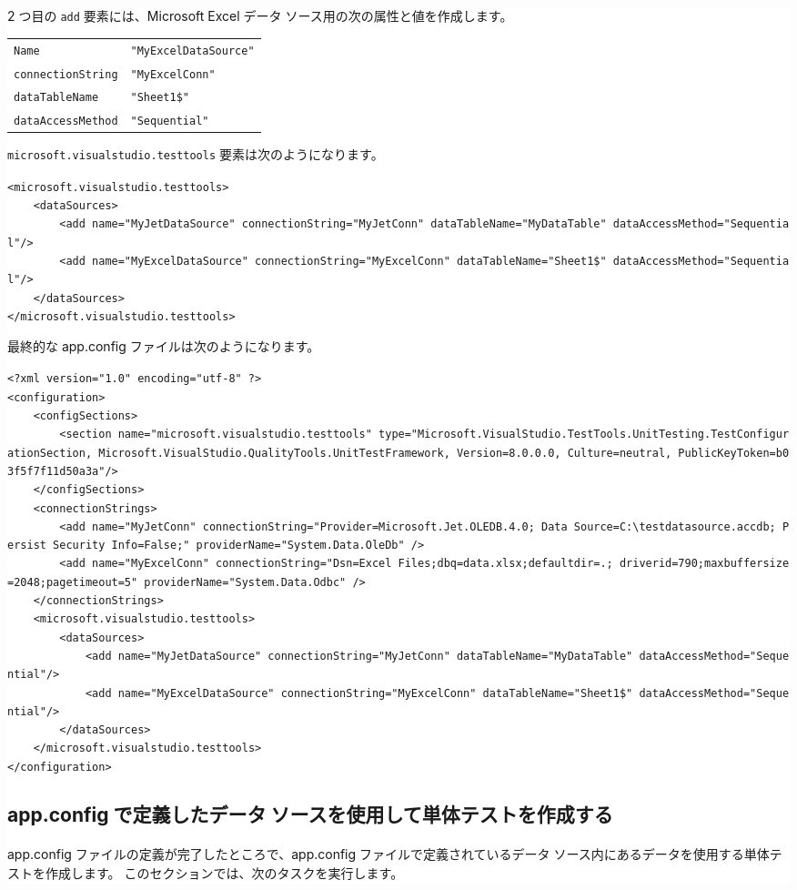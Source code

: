  2 つ目の `add` 要素には、Microsoft Excel データ ソース用の次の属性と値を作成します。  
  
|||  
|-|-|  
|`Name`|`"MyExcelDataSource"`|  
|`connectionString`|`"MyExcelConn"`|  
|`dataTableName`|`"Sheet1$"`|  
|`dataAccessMethod`|`"Sequential"`|  
  
 `microsoft.visualstudio.testtools` 要素は次のようになります。  
  
```  
<microsoft.visualstudio.testtools>  
    <dataSources>  
        <add name="MyJetDataSource" connectionString="MyJetConn" dataTableName="MyDataTable" dataAccessMethod="Sequential"/>  
        <add name="MyExcelDataSource" connectionString="MyExcelConn" dataTableName="Sheet1$" dataAccessMethod="Sequential"/>  
    </dataSources>  
</microsoft.visualstudio.testtools>  
```  
  
 最終的な app.config ファイルは次のようになります。  
  
```  
<?xml version="1.0" encoding="utf-8" ?>  
<configuration>  
    <configSections>  
        <section name="microsoft.visualstudio.testtools" type="Microsoft.VisualStudio.TestTools.UnitTesting.TestConfigurationSection, Microsoft.VisualStudio.QualityTools.UnitTestFramework, Version=8.0.0.0, Culture=neutral, PublicKeyToken=b03f5f7f11d50a3a"/>   
    </configSections>  
    <connectionStrings>  
        <add name="MyJetConn" connectionString="Provider=Microsoft.Jet.OLEDB.4.0; Data Source=C:\testdatasource.accdb; Persist Security Info=False;" providerName="System.Data.OleDb" />  
        <add name="MyExcelConn" connectionString="Dsn=Excel Files;dbq=data.xlsx;defaultdir=.; driverid=790;maxbuffersize=2048;pagetimeout=5" providerName="System.Data.Odbc" />  
    </connectionStrings>  
    <microsoft.visualstudio.testtools>  
        <dataSources>  
            <add name="MyJetDataSource" connectionString="MyJetConn" dataTableName="MyDataTable" dataAccessMethod="Sequential"/>  
            <add name="MyExcelDataSource" connectionString="MyExcelConn" dataTableName="Sheet1$" dataAccessMethod="Sequential"/>  
        </dataSources>  
    </microsoft.visualstudio.testtools>  
</configuration>  
```  
  
## <a name="create-a-unit-test-using-data-sources-defined-in-appconfig"></a>app.config で定義したデータ ソースを使用して単体テストを作成する  
 app.config ファイルの定義が完了したところで、app.config ファイルで定義されているデータ ソース内にあるデータを使用する単体テストを作成します。 このセクションでは、次のタスクを実行します。  
  